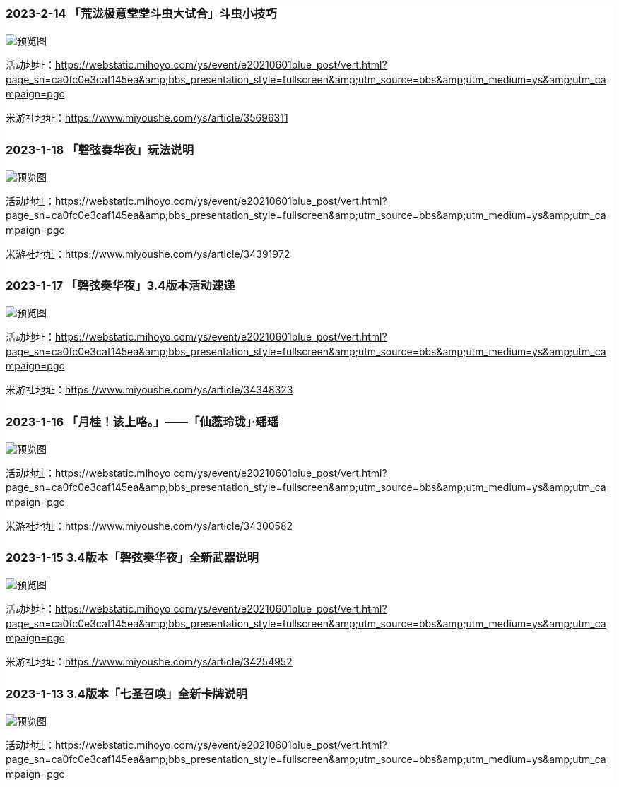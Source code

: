 ### 2023-2-14 「荒泷极意堂堂斗虫大试合」斗虫小技巧

![预览图](https://upload-bbs.miyoushe.com/upload/2023/02/13/75276539/313f4a7e31a30e54667930daacc6ae91_2314404235827343326.jpg)

活动地址：https://webstatic.mihoyo.com/ys/event/e20210601blue_post/vert.html?page_sn=ca0fc0e3caf145ea&amp;bbs_presentation_style=fullscreen&amp;utm_source=bbs&amp;utm_medium=ys&amp;utm_campaign=pgc

米游社地址：https://www.miyoushe.com/ys/article/35696311



### 2023-1-18 「磬弦奏华夜」玩法说明

![预览图](https://upload-bbs.miyoushe.com/upload/2023/01/17/75276539/7cc6bbc51afc0329411eb8fb1dd70cc2_1960764511207731595.png)

活动地址：https://webstatic.mihoyo.com/ys/event/e20210601blue_post/vert.html?page_sn=ca0fc0e3caf145ea&amp;bbs_presentation_style=fullscreen&amp;utm_source=bbs&amp;utm_medium=ys&amp;utm_campaign=pgc

米游社地址：https://www.miyoushe.com/ys/article/34391972



### 2023-1-17 「磬弦奏华夜」3.4版本活动速递

![预览图](https://upload-bbs.miyoushe.com/upload/2023/01/16/75276539/4c6ffaf710b6e58af83db2f66282ab2f_4568325452717457410.png)

活动地址：https://webstatic.mihoyo.com/ys/event/e20210601blue_post/vert.html?page_sn=ca0fc0e3caf145ea&amp;bbs_presentation_style=fullscreen&amp;utm_source=bbs&amp;utm_medium=ys&amp;utm_campaign=pgc

米游社地址：https://www.miyoushe.com/ys/article/34348323

### 2023-1-16 「月桂！该上咯。」——「仙蕊玲珑」·瑶瑶

![预览图](https://upload-bbs.miyoushe.com/upload/2023/01/13/75276545/64f4cd0ac1bf27835e29269417ce304c_3089648218206271230.jpg)

活动地址：https://webstatic.mihoyo.com/ys/event/e20210601blue_post/vert.html?page_sn=ca0fc0e3caf145ea&amp;bbs_presentation_style=fullscreen&amp;utm_source=bbs&amp;utm_medium=ys&amp;utm_campaign=pgc

米游社地址：https://www.miyoushe.com/ys/article/34300582



### 2023-1-15 3.4版本「磬弦奏华夜」全新武器说明

![预览图](https://upload-bbs.miyoushe.com/upload/2023/01/13/75276545/2ec5addde877a7ed0e38e9afd3c0aed2_7900314596405595493.png)

活动地址：https://webstatic.mihoyo.com/ys/event/e20210601blue_post/vert.html?page_sn=ca0fc0e3caf145ea&amp;bbs_presentation_style=fullscreen&amp;utm_source=bbs&amp;utm_medium=ys&amp;utm_campaign=pgc

米游社地址：https://www.miyoushe.com/ys/article/34254952

### 2023-1-13 3.4版本「七圣召唤」全新卡牌说明

![预览图](https://upload-bbs.miyoushe.com/upload/2023/01/12/75276539/ad6974c740cf7b6bca1380d9ccccd393_498759241065673935.jpg)

活动地址：https://webstatic.mihoyo.com/ys/event/e20210601blue_post/vert.html?page_sn=ca0fc0e3caf145ea&amp;bbs_presentation_style=fullscreen&amp;utm_source=bbs&amp;utm_medium=ys&amp;utm_campaign=pgc
